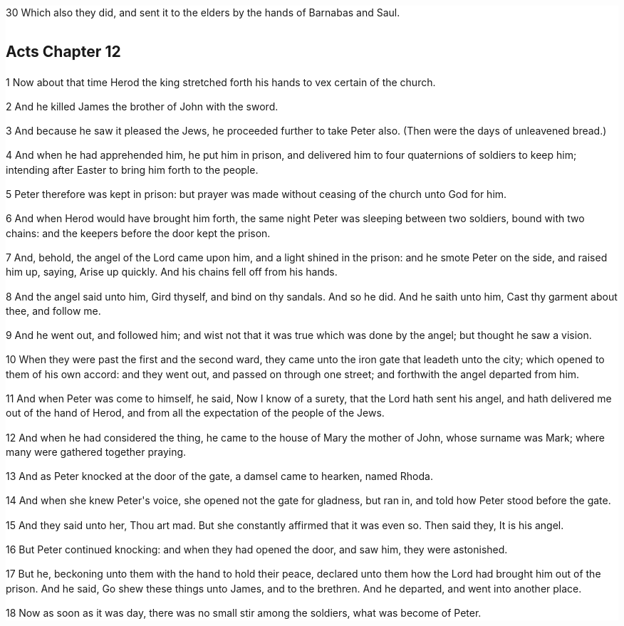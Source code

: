 30 Which also they did, and sent it to the elders by the hands of Barnabas and Saul.


## Acts Chapter 12

1 Now about that time Herod the king stretched forth his hands to vex certain of the church.

2 And he killed James the brother of John with the sword.

3 And because he saw it pleased the Jews, he proceeded further to take Peter also. (Then were the days of unleavened bread.)

4 And when he had apprehended him, he put him in prison, and delivered him to four quaternions of soldiers to keep him; intending after Easter to bring him forth to the people.

5 Peter therefore was kept in prison: but prayer was made without ceasing of the church unto God for him.

6 And when Herod would have brought him forth, the same night Peter was sleeping between two soldiers, bound with two chains: and the keepers before the door kept the prison.

7 And, behold, the angel of the Lord came upon him, and a light shined in the prison: and he smote Peter on the side, and raised him up, saying, Arise up quickly. And his chains fell off from his hands.

8 And the angel said unto him, Gird thyself, and bind on thy sandals. And so he did. And he saith unto him, Cast thy garment about thee, and follow me.

9 And he went out, and followed him; and wist not that it was true which was done by the angel; but thought he saw a vision.

10 When they were past the first and the second ward, they came unto the iron gate that leadeth unto the city; which opened to them of his own accord: and they went out, and passed on through one street; and forthwith the angel departed from him.

11 And when Peter was come to himself, he said, Now I know of a surety, that the Lord hath sent his angel, and hath delivered me out of the hand of Herod, and from all the expectation of the people of the Jews.

12 And when he had considered the thing, he came to the house of Mary the mother of John, whose surname was Mark; where many were gathered together praying.

13 And as Peter knocked at the door of the gate, a damsel came to hearken, named Rhoda.

14 And when she knew Peter's voice, she opened not the gate for gladness, but ran in, and told how Peter stood before the gate.

15 And they said unto her, Thou art mad. But she constantly affirmed that it was even so. Then said they, It is his angel.

16 But Peter continued knocking: and when they had opened the door, and saw him, they were astonished.

17 But he, beckoning unto them with the hand to hold their peace, declared unto them how the Lord had brought him out of the prison. And he said, Go shew these things unto James, and to the brethren. And he departed, and went into another place.

18 Now as soon as it was day, there was no small stir among the soldiers, what was become of Peter.
